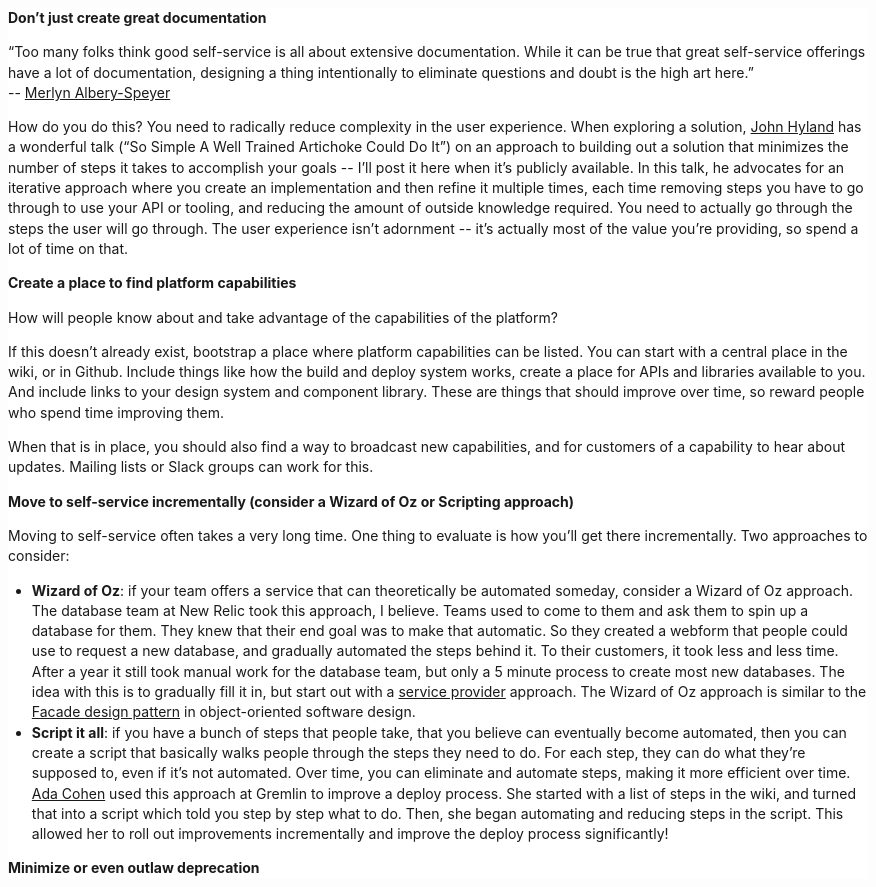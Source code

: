 **Don’t just create great documentation**

“Too many folks think good self-service is all about extensive documentation. While it can be true that great self-service offerings have a lot of documentation, designing a thing intentionally to eliminate questions and doubt is the high art here.”  
-- [Merlyn Albery-Speyer](https://github.com/curious-attempt-bunny)

How do you do this? You need to radically reduce complexity in the user experience. When exploring a solution, [John Hyland](https://www.linkedin.com/in/jhyland/) has a wonderful talk (“So Simple A Well Trained Artichoke Could Do It”) on an approach to building out a solution that minimizes the number of steps it takes to accomplish your goals -- I’ll post it here when it’s publicly available. In this talk, he advocates for an iterative approach where you create an implementation and then refine it multiple times, each time removing steps you have to go through to use your API or tooling, and reducing the amount of outside knowledge required. You need to actually go through the steps the user will go through. The user experience isn’t adornment -- it’s actually most of the value you’re providing, so spend a lot of time on that.

**Create a place to find platform capabilities**

How will people know about and take advantage of the capabilities of the platform? 

If this doesn’t already exist, bootstrap a place where platform capabilities can be listed. You can start with a central place in the wiki, or in Github. Include things like how the build and deploy system works, create a place for APIs and libraries available to you. And include links to your design system and component library. These are things that should improve over time, so reward people who spend time improving them.

When that is in place, you should also find a way to broadcast new capabilities, and for customers of a capability to hear about updates. Mailing lists or Slack groups can work for this.

**Move to self-service incrementally (consider a Wizard of Oz or Scripting approach)**

Moving to self-service often takes a very long time. One thing to evaluate is how you’ll get there incrementally. Two approaches to consider:


* **Wizard of Oz**: if your team offers a service that can theoretically be automated someday, consider a Wizard of Oz approach. The database team at New Relic took this approach, I believe. Teams used to come to them and ask them to spin up a database for them. They knew that their end goal was to make that automatic. So they created a webform that people could use to request a new database, and gradually automated the steps behind it. To their customers, it took less and less time. After a year it still took manual work for the database team, but only a 5 minute process to create most new databases. The idea with this is to gradually fill it in, but start out with a [service provider](/service-provider-model/) approach. The Wizard of Oz approach is similar to the [Facade design pattern](https://en.wikipedia.org/wiki/Facade_pattern) in object-oriented software design. 
* **Script it all**: if you have a bunch of steps that people take, that you believe can eventually become automated, then you can create a script that basically walks people through the steps they need to do. For each step, they can do what they’re supposed to, even if it’s not automated. Over time, you can eliminate and automate steps, making it more efficient over time. [Ada Cohen](https://www.linkedin.com/in/ada-cohen-75176a93/) used this approach at Gremlin to improve a deploy process. She started with a list of steps in the wiki, and turned that into a script which told you step by step what to do. Then, she began automating and reducing steps in the script. This allowed her to roll out improvements incrementally and improve the deploy process significantly! 

**Minimize or even outlaw deprecation**
